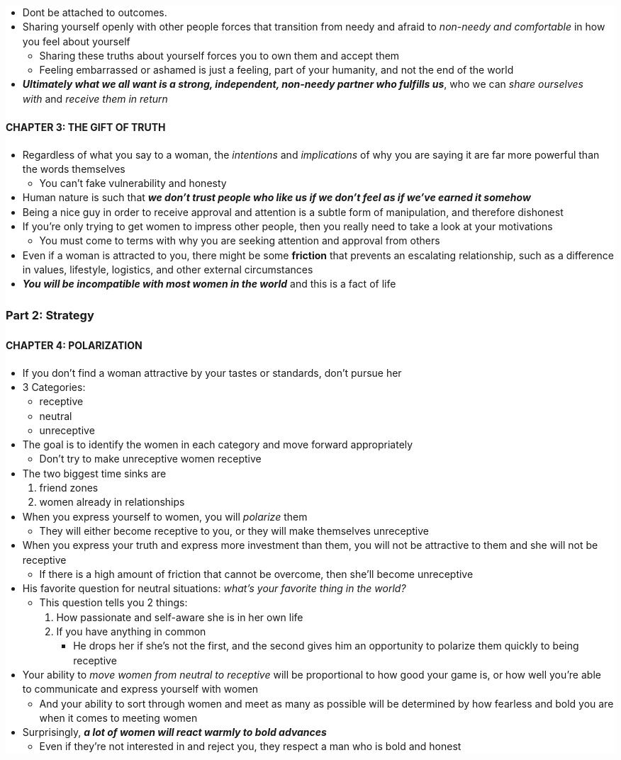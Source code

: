 - Dont be attached to outcomes.
-   Sharing yourself openly with other people forces that transition from needy and afraid to _non-needy and comfortable_ in how you feel about yourself
    -   Sharing these truths about yourself forces you to own them and accept them
    -   Feeling embarrassed or ashamed is just a feeling, part of your humanity, and not the end of the world
-   _**Ultimately what we all want is a strong, independent, non-needy partner who fulfills us**_, who we can _share ourselves with_ and _receive them in return_

#### CHAPTER 3: THE GIFT OF TRUTH

-   Regardless of what you say to a woman, the _intentions_ and _implications_ of why you are saying it are far more powerful than the words themselves
    -   You can’t fake vulnerability and honesty
-   Human nature is such that **_we don’t trust people who like us if we don’t feel as if we’ve earned it somehow_**
-   Being a nice guy in order to receive approval and attention is a subtle form of manipulation, and therefore dishonest
-   If you’re only trying to get women to impress other people, then you really need to take a look at your motivations
    -   You must come to terms with why you are seeking attention and approval from others
-   Even if a woman is attracted to you, there might be some **friction** that prevents an escalating relationship, such as a difference in values, lifestyle, logistics, and other external circumstances
-   _**You will be incompatible with most women in the world**_ and this is a fact of life

### Part 2: Strategy

#### CHAPTER 4: POLARIZATION

-   If you don’t find a woman attractive by your tastes or standards, don’t pursue her
-   3 Categories:
    -   receptive
    -   neutral
    -   unreceptive
-   The goal is to identify the women in each category and move forward appropriately
    -   Don’t try to make unreceptive women receptive
-   The two biggest time sinks are
    1.  friend zones
    2.  women already in relationships
-   When you express yourself to women, you will _polarize_ them
    -   They will either become receptive to you, or they will make themselves unreceptive
-   When you express your truth and express more investment than them, you will not be attractive to them and she will not be receptive
    -   If there is a high amount of friction that cannot be overcome, then she’ll become unreceptive
-   His favorite question for neutral situations: _what’s your favorite thing in the world?_
    -   This question tells you 2 things:
        1.  How passionate and self-aware she is in her own life
        2.  If you have anything in common
            -   He drops her if she’s not the first, and the second gives him an opportunity to polarize them quickly to being receptive
-   Your ability to _move women from neutral to receptive_ will be proportional to how good your game is, or how well you’re able to communicate and express yourself with women
    -   And your ability to sort through women and meet as many as possible will be determined by how fearless and bold you are when it comes to meeting women
-   Surprisingly, _**a lot of women will react warmly to bold advances**_
    -   Even if they’re not interested in and reject you, they respect a man who is bold and honest

